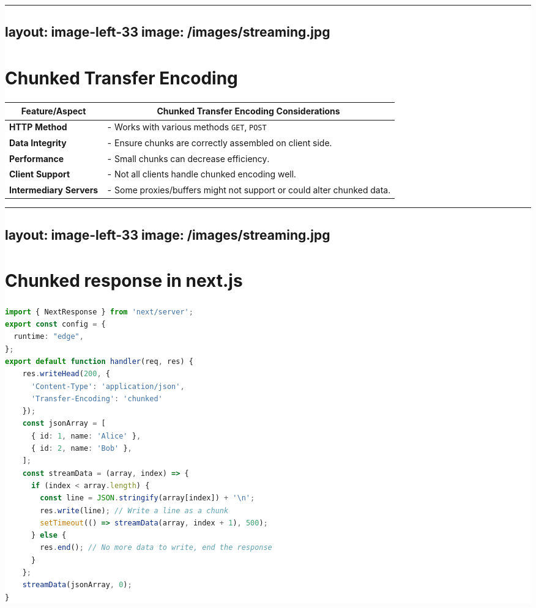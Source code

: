 

---
layout: image-left-33
image: /images/streaming.jpg
---

# Chunked Transfer Encoding


| Feature/Aspect            | Chunked Transfer Encoding Considerations |
|---------------------------|------------------------------------------|
| **HTTP Method**           | - Works with various methods `GET`, `POST`|
| **Data Integrity**        | - Ensure chunks are correctly assembled on client side.|
| **Performance**           | - Small chunks can decrease efficiency.|
| **Client Support**        | - Not all clients handle chunked encoding well.|
| **Intermediary Servers**  | - Some proxies/buffers might not support or could alter chunked data.|


---
layout: image-left-33
image: /images/streaming.jpg
---

# Chunked response in next.js
```ts {all|2-4|8||10-13|17|20|all}
import { NextResponse } from 'next/server';
export const config = {
  runtime: "edge",
};
export default function handler(req, res) {
    res.writeHead(200, {
      'Content-Type': 'application/json',
      'Transfer-Encoding': 'chunked'
    });
    const jsonArray = [
      { id: 1, name: 'Alice' },
      { id: 2, name: 'Bob' },
    ];
    const streamData = (array, index) => {
      if (index < array.length) {
        const line = JSON.stringify(array[index]) + '\n';
        res.write(line); // Write a line as a chunk
        setTimeout(() => streamData(array, index + 1), 500);
      } else {
        res.end(); // No more data to write, end the response
      }
    };
    streamData(jsonArray, 0);
}

```
